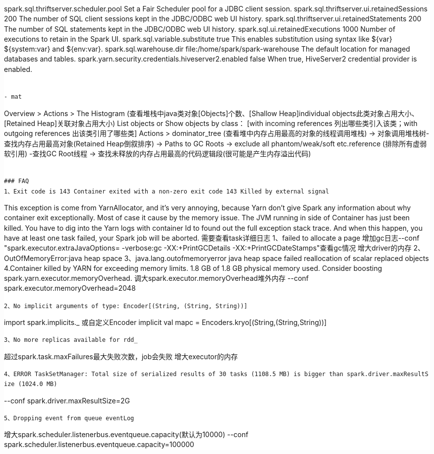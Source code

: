 spark.sql.thriftserver.scheduler.pool	<undefined>	Set a Fair Scheduler pool for a JDBC client session.
spark.sql.thriftserver.ui.retainedSessions	200	The number of SQL client sessions kept in the JDBC/ODBC web UI history.
spark.sql.thriftserver.ui.retainedStatements	200	The number of SQL statements kept in the JDBC/ODBC web UI history.
spark.sql.ui.retainedExecutions	1000	Number of executions to retain in the Spark UI.
spark.sql.variable.substitute	true	This enables substitution using syntax like ${var} ${system:var} and ${env:var}.
spark.sql.warehouse.dir	file:/home/spark/spark-warehouse	The default location for managed databases and tables.
spark.yarn.security.credentials.hiveserver2.enabled	false	When true, HiveServer2 credential provider is enabled.
```

- mat
```
Overview > Actions > The Histogram (查看堆栈中java类对象[Objects]个数、[Shallow Heap]individual objects此类对象占用大小、[Retained Heap]关联对象占用大小)
List objects  or Show objects by class： [with incoming references 列出哪些类引入该类；with outgoing references 出该类引用了哪些类]
Actions > dominator_tree (查看堆中内存占用最高的对象的线程调用堆栈) -> 对象调用堆栈树-查找内存占用最高对象(Retained Heap倒叙排序) ->  Paths to GC Roots -> exclude all phantom/weak/soft etc.reference (排除所有虚弱软引用) -查找GC Root线程 -> 查找未释放的内存占用最高的代码逻辑段(很可能是产生内存溢出代码)
```

### FAQ
1、Exit code is 143 Container exited with a non-zero exit code 143 Killed by external signal
```
This exception is come from YarnAllocator, and it’s very annoying, because Yarn don’t give Spark any information about why container exit exceptionally. Most of case it cause by the memory issue. The JVM running in side of Container has just been killed. You have to dig into the Yarn logs with container Id to found out the full exception stack trace. And when this happen, you have at least one task failed, your Spark job will be aborted.
需要查看task详细日志
1、failed to allocate a page
增加gc日志--conf "spark.executor.extraJavaOptions= -verbose:gc -XX:+PrintGCDetails -XX:+PrintGCDateStamps"查看gc情况
增大driver的内存
2、OutOfMemoryError:java heap space
3、java.lang.outofmemoryerror java heap space failed reallocation of scalar replaced objects
4.Container killed by YARN for exceeding memory limits. 1.8 GB of 1.8 GB physical memory used. Consider boosting spark.yarn.executor.memoryOverhead.
调大spark.executor.memoryOverhead堆外内存 --conf spark.executor.memoryOverhead=2048
```
2、No implicit arguments of type: Encoder[(String, (String, String))]
```
import spark.implicits._
或自定义Encoder
implicit val mapc = Encoders.kryo[(String,(String,String))]
```
3、No more replicas available for rdd_
```
超过spark.task.maxFailures最大失败次数，job会失败
增大executor的内存
```
4、ERROR TaskSetManager: Total size of serialized results of 30 tasks (1108.5 MB) is bigger than spark.driver.maxResultSize (1024.0 MB)
```
--conf spark.driver.maxResultSize=2G
```
5、Dropping event from queue eventLog
```
增大spark.scheduler.listenerbus.eventqueue.capacity(默认为10000)
--conf spark.scheduler.listenerbus.eventqueue.capacity=100000
```
```
